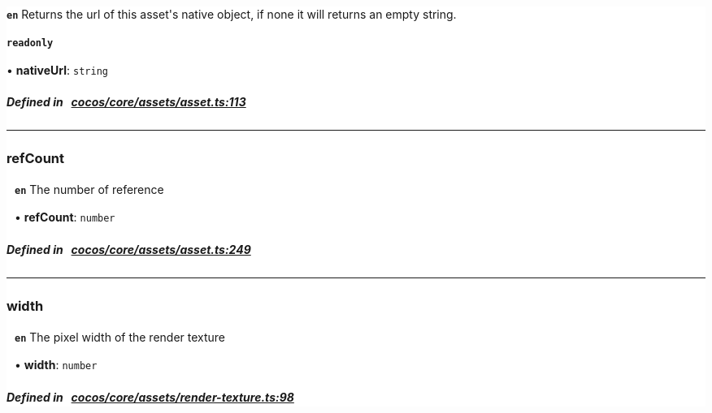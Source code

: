 **`en`** 
Returns the url of this asset's native object, if none it will returns an empty string.




**`readonly`** 





•  **nativeUrl**:
 ``string`` 
</div>

##### Defined in &nbsp;   [cocos/core/assets/asset.ts:113](https://github.com/cocos-creator/engine/blob/c7bf6b8a9/cocos/core/assets/asset.ts#L113)&nbsp;


___


### refCount
<div style="margin-left: 10px;">




**`en`** 
The number of reference





•  **refCount**:
 ``number`` 
</div>

##### Defined in &nbsp;   [cocos/core/assets/asset.ts:249](https://github.com/cocos-creator/engine/blob/c7bf6b8a9/cocos/core/assets/asset.ts#L249)&nbsp;


___


### width
<div style="margin-left: 10px;">




**`en`** The pixel width of the render texture




•  **width**:
 ``number`` 
</div>

##### Defined in &nbsp;   [cocos/core/assets/render-texture.ts:98](https://github.com/cocos-creator/engine/blob/c7bf6b8a9/cocos/core/assets/render-texture.ts#L98)&nbsp;
